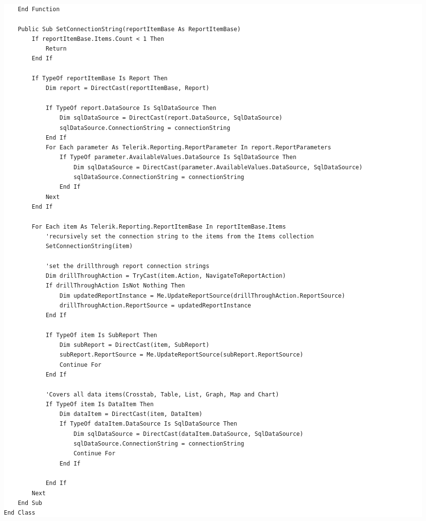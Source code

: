 ````VB
    End Function
  
    Public Sub SetConnectionString(reportItemBase As ReportItemBase)
        If reportItemBase.Items.Count < 1 Then
            Return
        End If
  
        If TypeOf reportItemBase Is Report Then
            Dim report = DirectCast(reportItemBase, Report)
  
            If TypeOf report.DataSource Is SqlDataSource Then
                Dim sqlDataSource = DirectCast(report.DataSource, SqlDataSource)
                sqlDataSource.ConnectionString = connectionString
            End If
            For Each parameter As Telerik.Reporting.ReportParameter In report.ReportParameters
                If TypeOf parameter.AvailableValues.DataSource Is SqlDataSource Then
                    Dim sqlDataSource = DirectCast(parameter.AvailableValues.DataSource, SqlDataSource)
                    sqlDataSource.ConnectionString = connectionString
                End If
            Next
        End If
  
        For Each item As Telerik.Reporting.ReportItemBase In reportItemBase.Items
            'recursively set the connection string to the items from the Items collection
            SetConnectionString(item)
  
            'set the drillthrough report connection strings
            Dim drillThroughAction = TryCast(item.Action, NavigateToReportAction)
            If drillThroughAction IsNot Nothing Then
                Dim updatedReportInstance = Me.UpdateReportSource(drillThroughAction.ReportSource)
                drillThroughAction.ReportSource = updatedReportInstance
            End If
  
            If TypeOf item Is SubReport Then
                Dim subReport = DirectCast(item, SubReport)
                subReport.ReportSource = Me.UpdateReportSource(subReport.ReportSource)
                Continue For
            End If
  
            'Covers all data items(Crosstab, Table, List, Graph, Map and Chart)
            If TypeOf item Is DataItem Then
                Dim dataItem = DirectCast(item, DataItem)
                If TypeOf dataItem.DataSource Is SqlDataSource Then
                    Dim sqlDataSource = DirectCast(dataItem.DataSource, SqlDataSource)
                    sqlDataSource.ConnectionString = connectionString
                    Continue For
                End If
  
            End If
        Next
    End Sub
End Class
````
